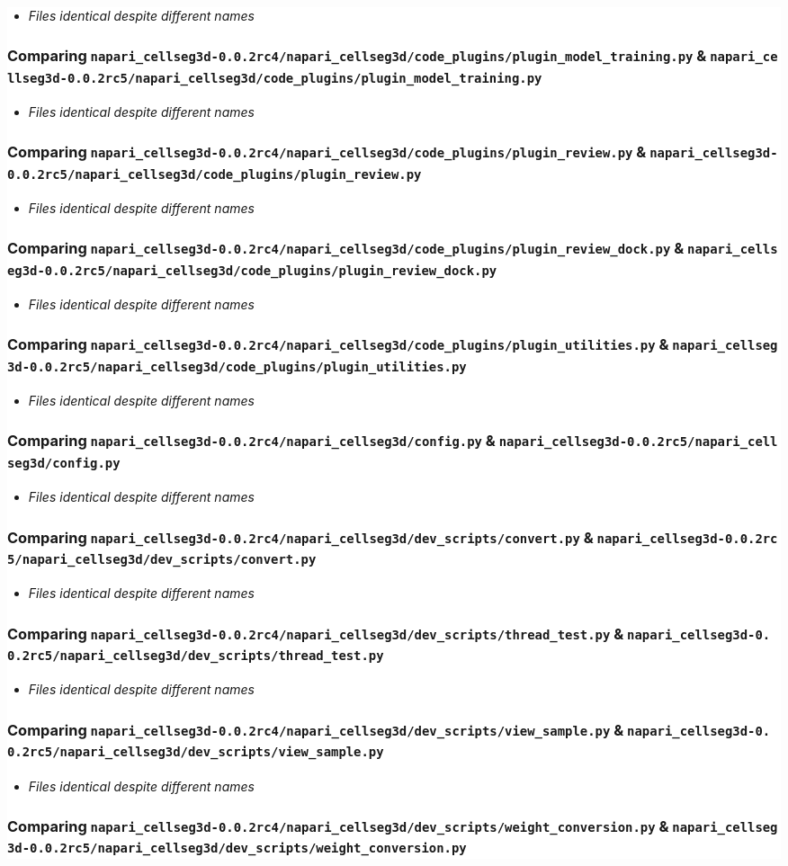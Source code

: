  * *Files identical despite different names*

### Comparing `napari_cellseg3d-0.0.2rc4/napari_cellseg3d/code_plugins/plugin_model_training.py` & `napari_cellseg3d-0.0.2rc5/napari_cellseg3d/code_plugins/plugin_model_training.py`

 * *Files identical despite different names*

### Comparing `napari_cellseg3d-0.0.2rc4/napari_cellseg3d/code_plugins/plugin_review.py` & `napari_cellseg3d-0.0.2rc5/napari_cellseg3d/code_plugins/plugin_review.py`

 * *Files identical despite different names*

### Comparing `napari_cellseg3d-0.0.2rc4/napari_cellseg3d/code_plugins/plugin_review_dock.py` & `napari_cellseg3d-0.0.2rc5/napari_cellseg3d/code_plugins/plugin_review_dock.py`

 * *Files identical despite different names*

### Comparing `napari_cellseg3d-0.0.2rc4/napari_cellseg3d/code_plugins/plugin_utilities.py` & `napari_cellseg3d-0.0.2rc5/napari_cellseg3d/code_plugins/plugin_utilities.py`

 * *Files identical despite different names*

### Comparing `napari_cellseg3d-0.0.2rc4/napari_cellseg3d/config.py` & `napari_cellseg3d-0.0.2rc5/napari_cellseg3d/config.py`

 * *Files identical despite different names*

### Comparing `napari_cellseg3d-0.0.2rc4/napari_cellseg3d/dev_scripts/convert.py` & `napari_cellseg3d-0.0.2rc5/napari_cellseg3d/dev_scripts/convert.py`

 * *Files identical despite different names*

### Comparing `napari_cellseg3d-0.0.2rc4/napari_cellseg3d/dev_scripts/thread_test.py` & `napari_cellseg3d-0.0.2rc5/napari_cellseg3d/dev_scripts/thread_test.py`

 * *Files identical despite different names*

### Comparing `napari_cellseg3d-0.0.2rc4/napari_cellseg3d/dev_scripts/view_sample.py` & `napari_cellseg3d-0.0.2rc5/napari_cellseg3d/dev_scripts/view_sample.py`

 * *Files identical despite different names*

### Comparing `napari_cellseg3d-0.0.2rc4/napari_cellseg3d/dev_scripts/weight_conversion.py` & `napari_cellseg3d-0.0.2rc5/napari_cellseg3d/dev_scripts/weight_conversion.py`

